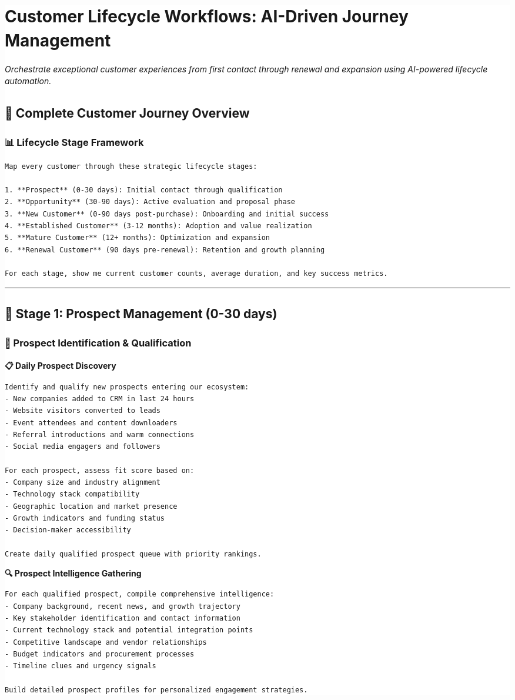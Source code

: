 # Customer Lifecycle Workflows: AI-Driven Journey Management

*Orchestrate exceptional customer experiences from first contact through renewal and expansion using AI-powered lifecycle automation.*

## 🎯 Complete Customer Journey Overview

### 📊 Lifecycle Stage Framework

```
Map every customer through these strategic lifecycle stages:

1. **Prospect** (0-30 days): Initial contact through qualification
2. **Opportunity** (30-90 days): Active evaluation and proposal phase  
3. **New Customer** (0-90 days post-purchase): Onboarding and initial success
4. **Established Customer** (3-12 months): Adoption and value realization
5. **Mature Customer** (12+ months): Optimization and expansion
6. **Renewal Customer** (90 days pre-renewal): Retention and growth planning

For each stage, show me current customer counts, average duration, and key success metrics.
```

---

## 🚀 Stage 1: Prospect Management (0-30 days)

### 🎯 Prospect Identification & Qualification

**📋 Daily Prospect Discovery**
```
Identify and qualify new prospects entering our ecosystem:
- New companies added to CRM in last 24 hours
- Website visitors converted to leads
- Event attendees and content downloaders
- Referral introductions and warm connections
- Social media engagers and followers

For each prospect, assess fit score based on:
- Company size and industry alignment
- Technology stack compatibility
- Geographic location and market presence
- Growth indicators and funding status
- Decision-maker accessibility

Create daily qualified prospect queue with priority rankings.
```

**🔍 Prospect Intelligence Gathering**
```
For each qualified prospect, compile comprehensive intelligence:
- Company background, recent news, and growth trajectory
- Key stakeholder identification and contact information
- Current technology stack and potential integration points
- Competitive landscape and vendor relationships
- Budget indicators and procurement processes
- Timeline clues and urgency signals

Build detailed prospect profiles for personalized engagement strategies.
```
